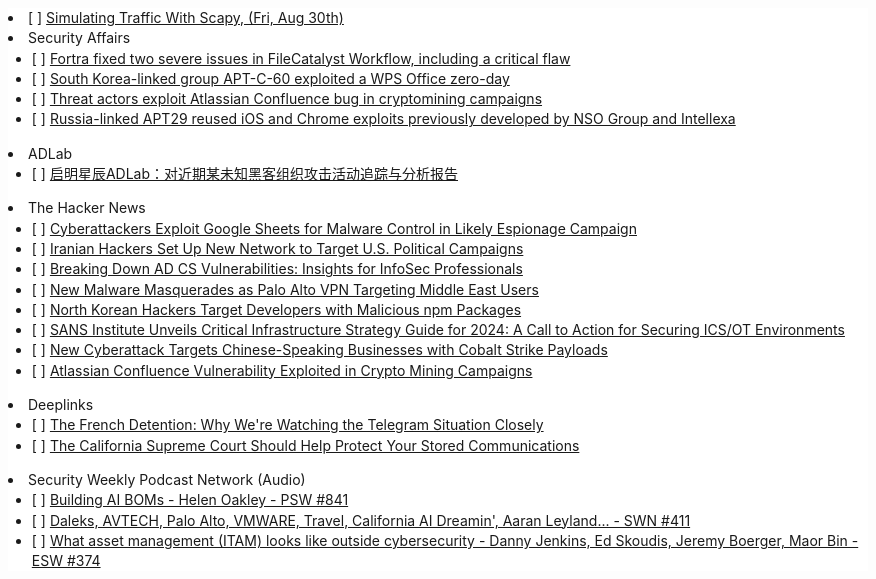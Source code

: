 <li>[ ] <a href="https://isc.sans.edu/diary/rss/31216">Simulating Traffic With Scapy, (Fri, Aug 30th)</a></li>
</ul></li>
<li>Security Affairs
<ul>
<li>[ ] <a href="https://securityaffairs.com/167838/security/fortra-filecatalyst-critical-workflow.html">Fortra fixed two severe issues in FileCatalyst Workflow, including a critical flaw</a></li>
<li>[ ] <a href="https://securityaffairs.com/167825/hacking/apt-c-60-wps-office-zero-day.html">South Korea-linked group APT-C-60 exploited a WPS Office zero-day</a></li>
<li>[ ] <a href="https://securityaffairs.com/167813/cyber-crime/atlassian-confluence-data-center-confluence-server-cryptocurrency-mining-campaigns.html">Threat actors exploit Atlassian Confluence bug in cryptomining campaigns</a></li>
<li>[ ] <a href="https://securityaffairs.com/167797/apt/apt29-nso-group-and-intellexa-mobile-exploits.html">Russia-linked APT29 reused iOS and Chrome exploits previously developed by NSO Group and Intellexa</a></li>
</ul></li>
<li>ADLab
<ul>
<li>[ ] <a href="https://mp.weixin.qq.com/s?__biz=MzAwNTI1NDI3MQ==&mid=2649619588&idx=1&sn=179fcb6618f08dc7a5c93bfe4b6c5ae5&chksm=83062194b471a8829debf48fc09a9e93bcb5cf3c7dfad5ff58bd163cb2a3c8874a9c66e44bac&scene=58&subscene=0#rd">启明星辰ADLab：对近期某未知黑客组织攻击活动追踪与分析报告</a></li>
</ul></li>
<li>The Hacker News
<ul>
<li>[ ] <a href="https://thehackernews.com/2024/08/cyberattackers-exploit-google-sheets.html">Cyberattackers Exploit Google Sheets for Malware Control in Likely Espionage Campaign</a></li>
<li>[ ] <a href="https://thehackernews.com/2024/08/iranian-hackers-set-up-new-network-to.html">Iranian Hackers Set Up New Network to Target U.S. Political Campaigns</a></li>
<li>[ ] <a href="https://thehackernews.com/2024/08/breaking-down-ad-cs-vulnerabilities.html">Breaking Down AD CS Vulnerabilities: Insights for InfoSec Professionals</a></li>
<li>[ ] <a href="https://thehackernews.com/2024/08/new-malware-masquerades-as-palo-alto.html">New Malware Masquerades as Palo Alto VPN Targeting Middle East Users</a></li>
<li>[ ] <a href="https://thehackernews.com/2024/08/north-korean-hackers-target-developers.html">North Korean Hackers Target Developers with Malicious npm Packages</a></li>
<li>[ ] <a href="https://thehackernews.com/2024/08/sans-institute-unveils-critical.html">SANS Institute Unveils Critical Infrastructure Strategy Guide for 2024: A Call to Action for Securing ICS/OT Environments</a></li>
<li>[ ] <a href="https://thehackernews.com/2024/08/new-cyberattack-targets-chinese.html">New Cyberattack Targets Chinese-Speaking Businesses with Cobalt Strike Payloads</a></li>
<li>[ ] <a href="https://thehackernews.com/2024/08/atlassian-confluence-vulnerability.html">Atlassian Confluence Vulnerability Exploited in Crypto Mining Campaigns</a></li>
</ul></li>
<li>Deeplinks
<ul>
<li>[ ] <a href="https://www.eff.org/deeplinks/2024/08/french-detention-why-were-watching-telegram-situation-closely">The French Detention: Why We're Watching the Telegram Situation Closely</a></li>
<li>[ ] <a href="https://www.eff.org/deeplinks/2024/08/california-supreme-court-should-help-protect-your-stored-communications">The California Supreme Court Should Help Protect Your Stored Communications</a></li>
</ul></li>
<li>Security Weekly Podcast Network (Audio)
<ul>
<li>[ ] <a href="http://sites.libsyn.com/18678/building-ai-boms-helen-oakley-psw-841">Building AI BOMs  - Helen Oakley - PSW #841</a></li>
<li>[ ] <a href="http://sites.libsyn.com/18678/daleks-avtech-palo-alto-vmware-travel-california-ai-dreamin-aaran-leyland-swn-411">Daleks, AVTECH, Palo Alto, VMWARE, Travel, California AI Dreamin', Aaran Leyland... - SWN #411</a></li>
<li>[ ] <a href="http://sites.libsyn.com/18678/what-asset-management-itam-looks-like-outside-cybersecurity-danny-jenkins-ed-skoudis-jeremy-boerger-maor-bin-esw-374">What asset management (ITAM) looks like outside cybersecurity - Danny Jenkins, Ed Skoudis, Jeremy Boerger, Maor Bin - ESW #374</a></li>
</ul></li>
</ul>
